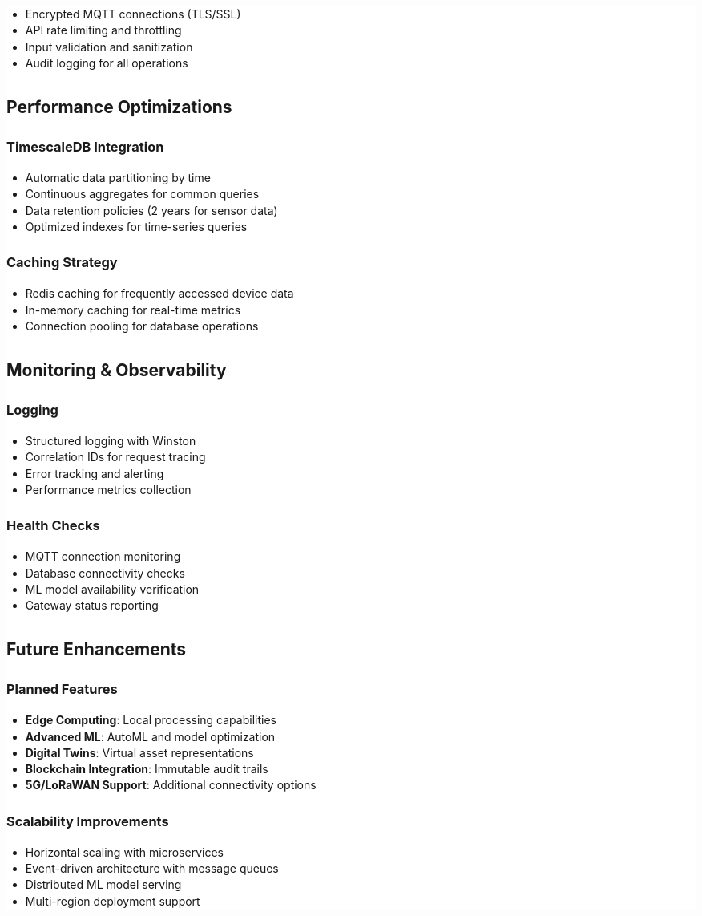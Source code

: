 - Encrypted MQTT connections (TLS/SSL)
- API rate limiting and throttling
- Input validation and sanitization
- Audit logging for all operations

## Performance Optimizations

### TimescaleDB Integration

- Automatic data partitioning by time
- Continuous aggregates for common queries
- Data retention policies (2 years for sensor data)
- Optimized indexes for time-series queries

### Caching Strategy

- Redis caching for frequently accessed device data
- In-memory caching for real-time metrics
- Connection pooling for database operations

## Monitoring & Observability

### Logging

- Structured logging with Winston
- Correlation IDs for request tracing
- Error tracking and alerting
- Performance metrics collection

### Health Checks

- MQTT connection monitoring
- Database connectivity checks
- ML model availability verification
- Gateway status reporting

## Future Enhancements

### Planned Features

- **Edge Computing**: Local processing capabilities
- **Advanced ML**: AutoML and model optimization
- **Digital Twins**: Virtual asset representations
- **Blockchain Integration**: Immutable audit trails
- **5G/LoRaWAN Support**: Additional connectivity options

### Scalability Improvements

- Horizontal scaling with microservices
- Event-driven architecture with message queues
- Distributed ML model serving
- Multi-region deployment support
